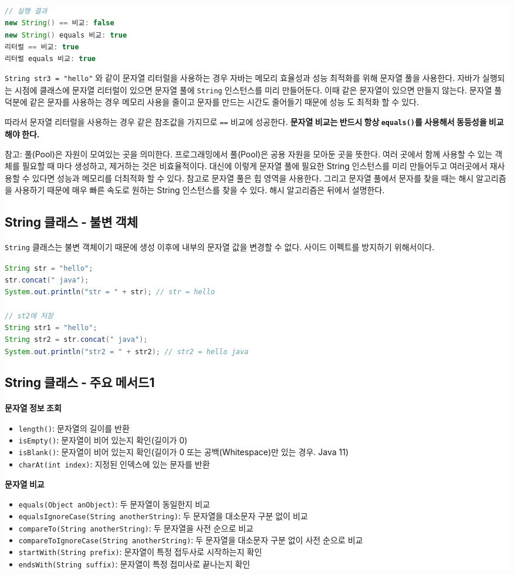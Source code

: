 ```java
// 실행 결과
new String() == 비교: false
new String() equals 비교: true
리터럴 == 비교: true
리터럴 equals 비교: true
```

 `String str3 = "hello"` 와 같이 문자열 리터럴을 사용하는 경우 자바는 메모리 효율성과 성능 최적화를 위해 문자열 풀을 사용한다. 자바가 실행되는 시점에 클래스에 문자열 리터럴이 있으면 문자열 풀에 `String` 인스턴스를 미리 만들어둔다. 이때 같은 문자열이 있으면 만들지 않는다. 문자열 풀 덕분에 같은 문자를 사용하는 경우 메모리 사용을 줄이고 문자를 만드는 시간도 줄어들기 때문에 성능 도 최적화 할 수 있다.

따라서 문자열 리터럴을 사용하는 경우 같은 참조값을 가지므로 `==` 비교에 성공한다. **문자열 비교는 반드시 항상 `equals()`를 사용해서 동등성을 비교해야 한다.**

참고: 풀(Pool)은 자원이 모여있는 곳을 의미한다. 프로그래밍에서 풀(Pool)은 공용 자원을 모아둔 곳을 뜻한다. 여러 곳에서 함께 사용할 수 있는 객체를 필요할 때 마다 생성하고, 제거하는 것은 비효율적이다. 대신에 이렇게 문자열 풀에 필요한 String 인스턴스를 미리 만들어두고 여러곳에서 재사용할 수 있다면 성능과 메모리를 더최적화 할 수 있다. 참고로 문자열 풀은 힙 영역을 사용한다. 그리고 문자열 풀에서 문자를 찾을 때는 해시 알고리즘을 사용하기 때문에 매우 빠른 속도로 원하는 String 인스턴스를 찾을 수 있다. 해시 알고리즘은 뒤에서 설명한다.



## String 클래스 - 불변 객체

`String` 클래스는 불변 객체이기 때문에 생성 이후에 내부의 문자열 값을 변경할 수 없다. 사이드 이펙트를 방지하기 위해서이다.

```java
String str = "hello";
str.concat(" java");
System.out.println("str = " + str); // str = hello

// st2에 저장
String str1 = "hello";
String str2 = str.concat(" java");
System.out.println("str2 = " + str2); // str2 = hello java
```



##  String 클래스 - 주요 메서드1



**문자열 정보 조회**

- `length()`: 문자열의 길이를 반환
- `isEmpty()`: 문자열이 비어 있는지 확인(길이가 0)
- `isBlank()`: 문자열이 비어 있는지 확인(길이가 0 또는 공백(Whitespace)만 있는 경우. Java 11)
- `charAt(int index)`: 지정된 인덱스에 있는 문자를 반환



**문자열 비교**

- `equals(Object anObject)`: 두 문자열이 동일한지 비교
- `equalsIgnoreCase(String anotherString)`: 두 문자열을 대소문자 구분 없이 비교
- `compareTo(String anotherString)`: 두 문자열을 사전 순으로 비교
- `compareToIgnoreCase(String anotherString)`: 두 문자열을 대소문자 구분 없이 사전 순으로 비교
- `startWith(String prefix)`: 문자열이 특정 접두사로 시작하는지 확인
- `endsWith(String suffix)`: 문자열이 특정 접미사로 끝나는지 확인
